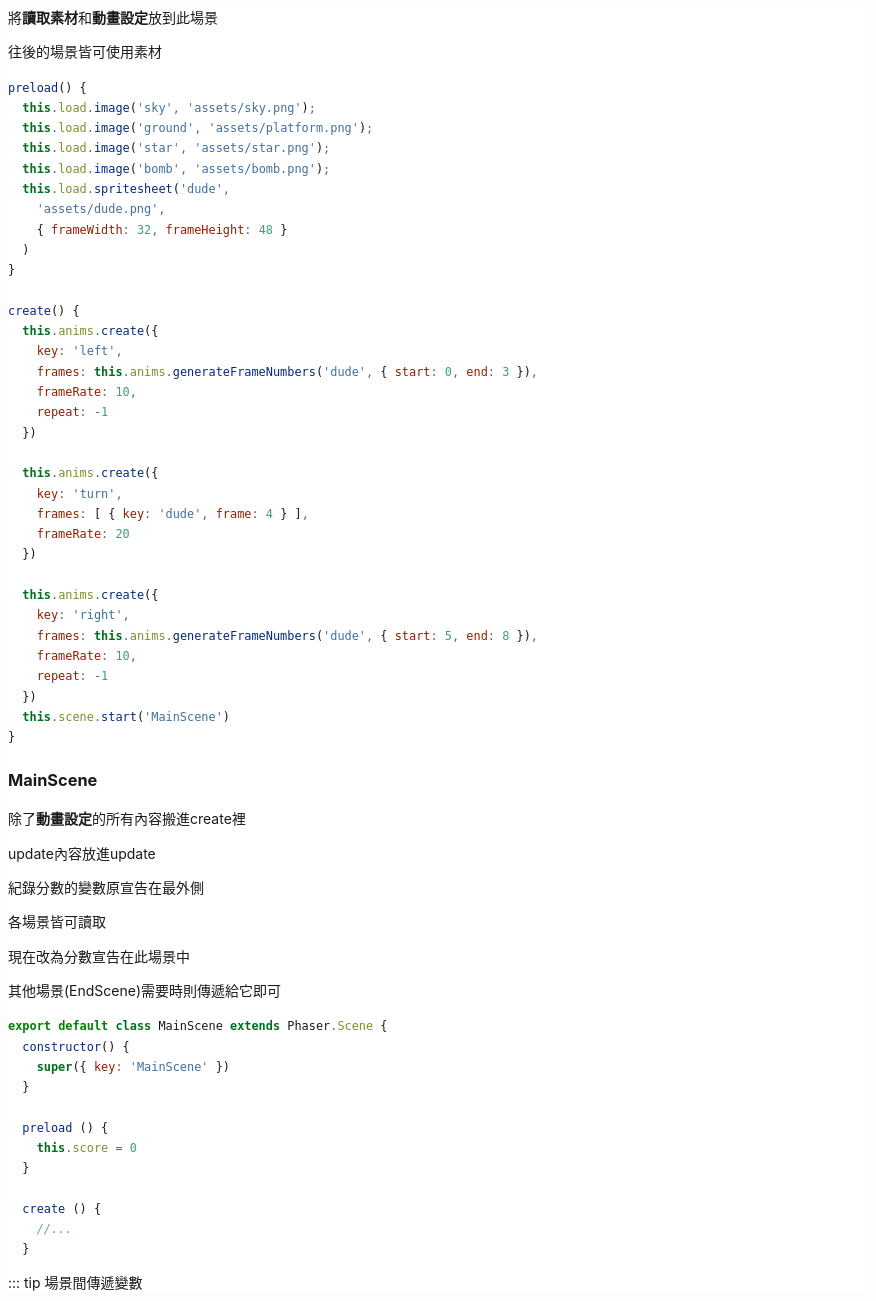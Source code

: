 將**讀取素材**和**動畫設定**放到此場景

往後的場景皆可使用素材
``` js
preload() {
  this.load.image('sky', 'assets/sky.png');
  this.load.image('ground', 'assets/platform.png');
  this.load.image('star', 'assets/star.png');
  this.load.image('bomb', 'assets/bomb.png');
  this.load.spritesheet('dude', 
    'assets/dude.png',
    { frameWidth: 32, frameHeight: 48 }
  )
}

create() {
  this.anims.create({
    key: 'left',
    frames: this.anims.generateFrameNumbers('dude', { start: 0, end: 3 }),
    frameRate: 10,
    repeat: -1
  })

  this.anims.create({
    key: 'turn',
    frames: [ { key: 'dude', frame: 4 } ],
    frameRate: 20
  })

  this.anims.create({
    key: 'right',
    frames: this.anims.generateFrameNumbers('dude', { start: 5, end: 8 }),
    frameRate: 10,
    repeat: -1
  })
  this.scene.start('MainScene')
}
```

### MainScene

除了**動畫設定**的所有內容搬進create裡

update內容放進update

紀錄分數的變數原宣告在最外側

各場景皆可讀取

現在改為分數宣告在此場景中

其他場景(EndScene)需要時則傳遞給它即可

``` js {7}
export default class MainScene extends Phaser.Scene {
  constructor() {
    super({ key: 'MainScene' })
  }

  preload () {
    this.score = 0
  }

  create () {
    //...
  }
```
::: tip 場景間傳遞變數